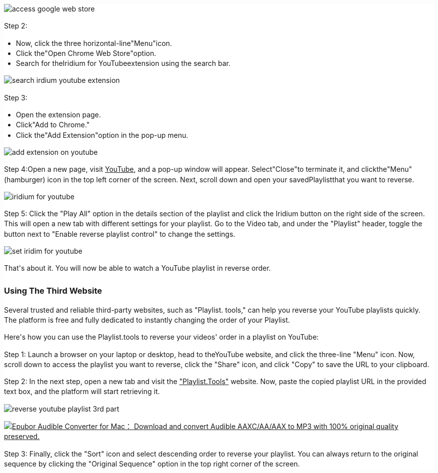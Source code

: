 ![access google web store](https://images.wondershare.com/filmora/article-images/accessing-google-web-store.png)

Step 2:

* Now, click the three horizontal-line"Menu"icon.
* Click the"Open Chrome Web Store"option.
* Search for theIridium for YouTubeextension using the search bar.

![search irdium youtube extension](https://images.wondershare.com/filmora/article-images/searching-iridium-for-youtube-extension.png)

Step 3:

* Open the extension page.
* Click"Add to Chrome."
* Click the"Add Extension"option in the pop-up menu.

![add extension on youtube](https://images.wondershare.com/filmora/article-images/adding-iridium-for-youtube-to-chrome.png)

Step 4:Open a new page, visit [YouTube](https://www.youtube.com/), and a pop-up window will appear. Select"Close"to terminate it, and clickthe"Menu"(hamburger) icon in the top left corner of the screen. Next, scroll down and open your savedPlaylistthat you want to reverse.

![iridium for youtube](https://images.wondershare.com/filmora/article-images/iridium-for-youtube.png)

Step 5: Click the "Play All" option in the details section of the playlist and click the Iridium button on the right side of the screen. This will open a new tab with different settings for your playlist. Go to the Video tab, and under the "Playlist" header, toggle the button next to "Enable reverse playlist control" to change the settings.

![set iridim for youtube](https://images.wondershare.com/filmora/article-images/setting-iridium-for-youtube-to-reverse-playlist.png)

That's about it. You will now be able to watch a YouTube playlist in reverse order.

### Using The Third Website

Several trusted and reliable third-party websites, such as "Playlist. tools," can help you reverse your YouTube playlists quickly. The platform is free and fully dedicated to instantly changing the order of your Playlist.

Here's how you can use the Playlist.tools to reverse your videos' order in a playlist on YouTube:

Step 1: Launch a browser on your laptop or desktop, head to theYouTube website, and click the three-line "Menu" icon. Now, scroll down to access the playlist you want to reverse, click the "Share" icon, and click "Copy" to save the URL to your clipboard.

Step 2: In the next step, open a new tab and visit the ["Playlist.Tools"](https://playlist.tools/) website. Now, paste the copied playlist URL in the provided text box, and the platform will start retrieving it.

![reverse youtube playlist 3rd part](https://images.wondershare.com/filmora/article-images/reversing-youtube-playlist-using-third-party-website.png)


<a href="https://secure.2checkout.com/order/checkout.php?PRODS=4713565&QTY=1&AFFILIATE=108875&CART=1"><img src="https://www.epubor.com/images/uppic/audible-converter-interface.png" border="0">Epubor Audible Converter for Mac： Download and convert Audible AAXC/AA/AAX to MP3 with 100% original quality preserved.</a>

Step 3: Finally, click the "Sort" icon and select descending order to reverse your playlist. You can always return to the original sequence by clicking the "Original Sequence" option in the top right corner of the screen.
